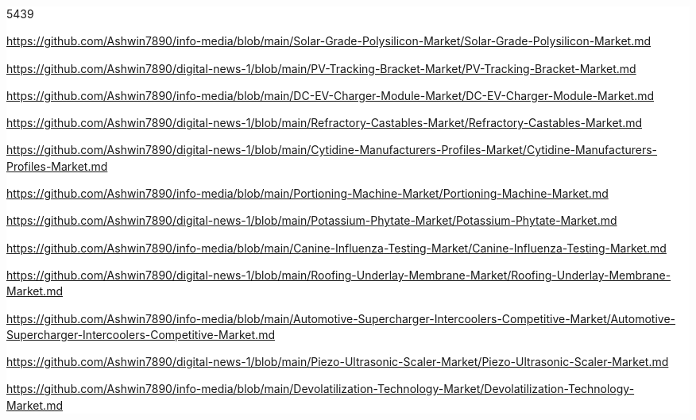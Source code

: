 5439</p><p><a href="https://github.com/Ashwin7890/info-media/blob/main/Solar-Grade-Polysilicon-Market/Solar-Grade-Polysilicon-Market.md">https://github.com/Ashwin7890/info-media/blob/main/Solar-Grade-Polysilicon-Market/Solar-Grade-Polysilicon-Market.md</a></p><p><a href="https://github.com/Ashwin7890/digital-news-1/blob/main/PV-Tracking-Bracket-Market/PV-Tracking-Bracket-Market.md">https://github.com/Ashwin7890/digital-news-1/blob/main/PV-Tracking-Bracket-Market/PV-Tracking-Bracket-Market.md</a></p><p><a href="https://github.com/Ashwin7890/info-media/blob/main/DC-EV-Charger-Module-Market/DC-EV-Charger-Module-Market.md">https://github.com/Ashwin7890/info-media/blob/main/DC-EV-Charger-Module-Market/DC-EV-Charger-Module-Market.md</a></p><p><a href="https://github.com/Ashwin7890/digital-news-1/blob/main/Refractory-Castables-Market/Refractory-Castables-Market.md">https://github.com/Ashwin7890/digital-news-1/blob/main/Refractory-Castables-Market/Refractory-Castables-Market.md</a></p><p><a href="https://github.com/Ashwin7890/digital-news-1/blob/main/Cytidine-Manufacturers-Profiles-Market/Cytidine-Manufacturers-Profiles-Market.md">https://github.com/Ashwin7890/digital-news-1/blob/main/Cytidine-Manufacturers-Profiles-Market/Cytidine-Manufacturers-Profiles-Market.md</a></p><p><a href="https://github.com/Ashwin7890/info-media/blob/main/Portioning-Machine-Market/Portioning-Machine-Market.md">https://github.com/Ashwin7890/info-media/blob/main/Portioning-Machine-Market/Portioning-Machine-Market.md</a></p><p><a href="https://github.com/Ashwin7890/digital-news-1/blob/main/Potassium-Phytate-Market/Potassium-Phytate-Market.md">https://github.com/Ashwin7890/digital-news-1/blob/main/Potassium-Phytate-Market/Potassium-Phytate-Market.md</a></p><p><a href="https://github.com/Ashwin7890/info-media/blob/main/Canine-Influenza-Testing-Market/Canine-Influenza-Testing-Market.md">https://github.com/Ashwin7890/info-media/blob/main/Canine-Influenza-Testing-Market/Canine-Influenza-Testing-Market.md</a></p><p><a href="https://github.com/Ashwin7890/digital-news-1/blob/main/Roofing-Underlay-Membrane-Market/Roofing-Underlay-Membrane-Market.md">https://github.com/Ashwin7890/digital-news-1/blob/main/Roofing-Underlay-Membrane-Market/Roofing-Underlay-Membrane-Market.md</a></p><p><a href="https://github.com/Ashwin7890/info-media/blob/main/Automotive-Supercharger-Intercoolers-Competitive-Market/Automotive-Supercharger-Intercoolers-Competitive-Market.md">https://github.com/Ashwin7890/info-media/blob/main/Automotive-Supercharger-Intercoolers-Competitive-Market/Automotive-Supercharger-Intercoolers-Competitive-Market.md</a></p><p><a href="https://github.com/Ashwin7890/digital-news-1/blob/main/Piezo-Ultrasonic-Scaler-Market/Piezo-Ultrasonic-Scaler-Market.md">https://github.com/Ashwin7890/digital-news-1/blob/main/Piezo-Ultrasonic-Scaler-Market/Piezo-Ultrasonic-Scaler-Market.md</a></p><p><a href="https://github.com/Ashwin7890/info-media/blob/main/Devolatilization-Technology-Market/Devolatilization-Technology-Market.md">https://github.com/Ashwin7890/info-media/blob/main/Devolatilization-Technology-Market/Devolatilization-Technology-Market.md</a></p>
